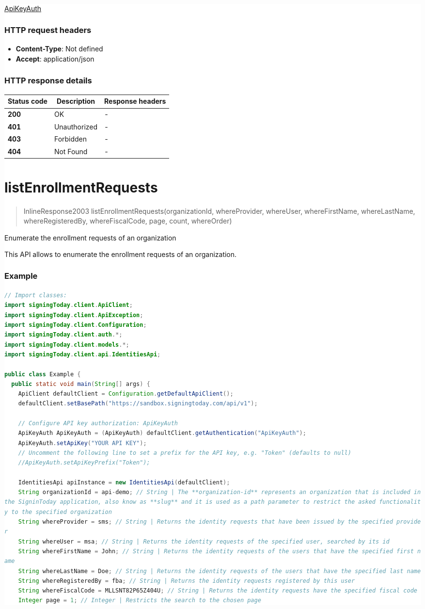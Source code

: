 [ApiKeyAuth](../README.md#ApiKeyAuth)

### HTTP request headers

 - **Content-Type**: Not defined
 - **Accept**: application/json

### HTTP response details
| Status code | Description | Response headers |
|-------------|-------------|------------------|
**200** | OK |  -  |
**401** | Unauthorized |  -  |
**403** | Forbidden |  -  |
**404** | Not Found |  -  |

<a name="listEnrollmentRequests"></a>
# **listEnrollmentRequests**
> InlineResponse2003 listEnrollmentRequests(organizationId, whereProvider, whereUser, whereFirstName, whereLastName, whereRegisteredBy, whereFiscalCode, page, count, whereOrder)

Enumerate the enrollment requests of an organization

This API allows to enumerate the enrollment requests of an organization. 

### Example
```java
// Import classes:
import signingToday.client.ApiClient;
import signingToday.client.ApiException;
import signingToday.client.Configuration;
import signingToday.client.auth.*;
import signingToday.client.models.*;
import signingToday.client.api.IdentitiesApi;

public class Example {
  public static void main(String[] args) {
    ApiClient defaultClient = Configuration.getDefaultApiClient();
    defaultClient.setBasePath("https://sandbox.signingtoday.com/api/v1");
    
    // Configure API key authorization: ApiKeyAuth
    ApiKeyAuth ApiKeyAuth = (ApiKeyAuth) defaultClient.getAuthentication("ApiKeyAuth");
    ApiKeyAuth.setApiKey("YOUR API KEY");
    // Uncomment the following line to set a prefix for the API key, e.g. "Token" (defaults to null)
    //ApiKeyAuth.setApiKeyPrefix("Token");

    IdentitiesApi apiInstance = new IdentitiesApi(defaultClient);
    String organizationId = api-demo; // String | The **organization-id** represents an organization that is included in the SigninToday application, also know as **slug** and it is used as a path parameter to restrict the asked functionality to the specified organization 
    String whereProvider = sms; // String | Returns the identity requests that have been issued by the specified provider
    String whereUser = msa; // String | Returns the identity requests of the specified user, searched by its id
    String whereFirstName = John; // String | Returns the identity requests of the users that have the specified first name
    String whereLastName = Doe; // String | Returns the identity requests of the users that have the specified last name
    String whereRegisteredBy = fba; // String | Returns the identity requests registered by this user
    String whereFiscalCode = MLLSNT82P65Z404U; // String | Returns the identity requests have the specified fiscal code
    Integer page = 1; // Integer | Restricts the search to the chosen page
```